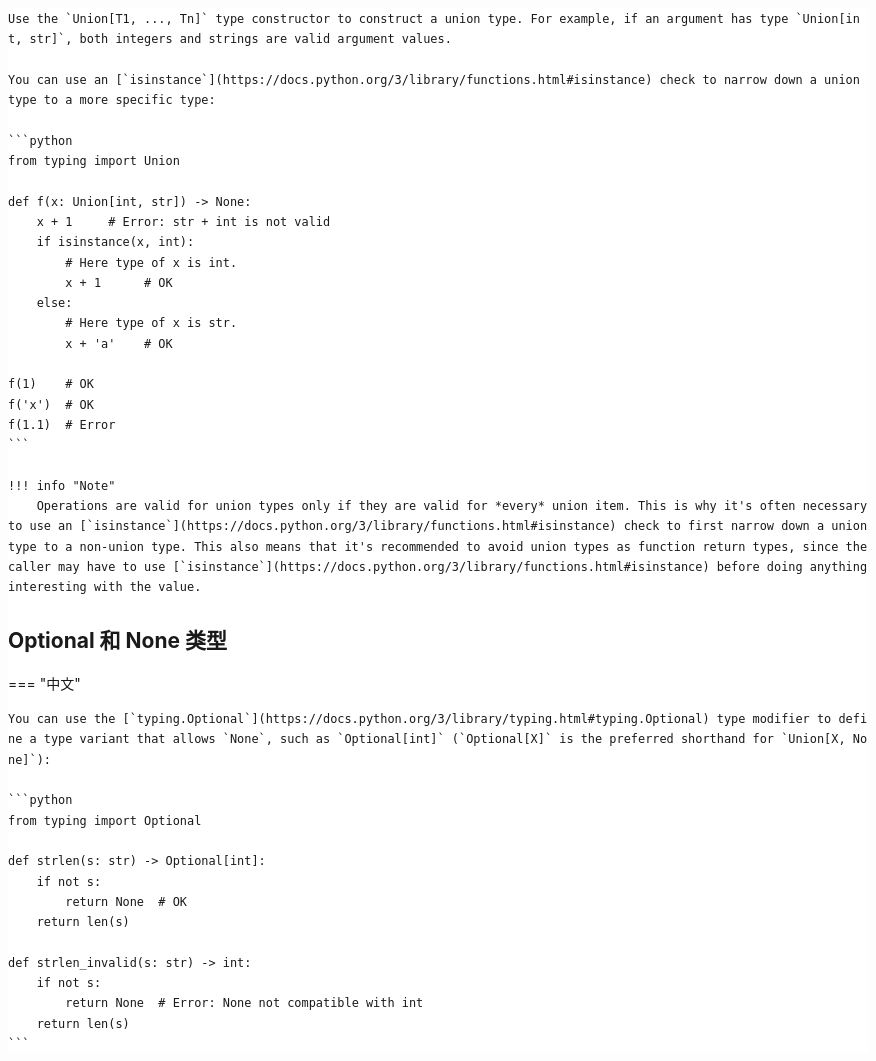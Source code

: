     Use the `Union[T1, ..., Tn]` type constructor to construct a union type. For example, if an argument has type `Union[int, str]`, both integers and strings are valid argument values.
    
    You can use an [`isinstance`](https://docs.python.org/3/library/functions.html#isinstance) check to narrow down a union type to a more specific type:

    ```python
    from typing import Union
    
    def f(x: Union[int, str]) -> None:
        x + 1     # Error: str + int is not valid
        if isinstance(x, int):
            # Here type of x is int.
            x + 1      # OK
        else:
            # Here type of x is str.
            x + 'a'    # OK
    
    f(1)    # OK
    f('x')  # OK
    f(1.1)  # Error
    ```
    
    !!! info "Note"
        Operations are valid for union types only if they are valid for *every* union item. This is why it's often necessary to use an [`isinstance`](https://docs.python.org/3/library/functions.html#isinstance) check to first narrow down a union type to a non-union type. This also means that it's recommended to avoid union types as function return types, since the caller may have to use [`isinstance`](https://docs.python.org/3/library/functions.html#isinstance) before doing anything interesting with the value.

## Optional 和 None 类型

=== "中文"

    You can use the [`typing.Optional`](https://docs.python.org/3/library/typing.html#typing.Optional) type modifier to define a type variant that allows `None`, such as `Optional[int]` (`Optional[X]` is the preferred shorthand for `Union[X, None]`):
    
    ```python
    from typing import Optional
    
    def strlen(s: str) -> Optional[int]:
        if not s:
            return None  # OK
        return len(s)
    
    def strlen_invalid(s: str) -> int:
        if not s:
            return None  # Error: None not compatible with int
        return len(s)
    ```
    